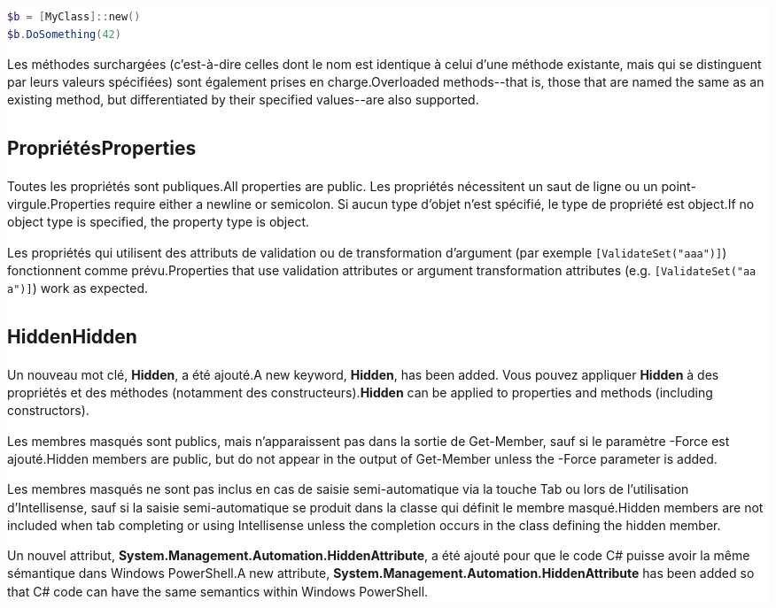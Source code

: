 ```powershell
$b = [MyClass]::new()
$b.DoSomething(42)
```

<span data-ttu-id="9914f-153">Les méthodes surchargées (c’est-à-dire celles dont le nom est identique à celui d’une méthode existante, mais qui se distinguent par leurs valeurs spécifiées) sont également prises en charge.</span><span class="sxs-lookup"><span data-stu-id="9914f-153">Overloaded methods--that is, those that are named the same as an existing method, but differentiated by their specified values--are also supported.</span></span>

## <a name="properties"></a><span data-ttu-id="9914f-154">Propriétés</span><span class="sxs-lookup"><span data-stu-id="9914f-154">Properties</span></span>

<span data-ttu-id="9914f-155">Toutes les propriétés sont publiques.</span><span class="sxs-lookup"><span data-stu-id="9914f-155">All properties are public.</span></span> <span data-ttu-id="9914f-156">Les propriétés nécessitent un saut de ligne ou un point-virgule.</span><span class="sxs-lookup"><span data-stu-id="9914f-156">Properties require either a newline or semicolon.</span></span> <span data-ttu-id="9914f-157">Si aucun type d’objet n’est spécifié, le type de propriété est object.</span><span class="sxs-lookup"><span data-stu-id="9914f-157">If no object type is specified, the property type is object.</span></span>

<span data-ttu-id="9914f-158">Les propriétés qui utilisent des attributs de validation ou de transformation d’argument (par exemple `[ValidateSet("aaa")]`) fonctionnent comme prévu.</span><span class="sxs-lookup"><span data-stu-id="9914f-158">Properties that use validation attributes or argument transformation attributes (e.g. `[ValidateSet("aaa")]`) work as expected.</span></span>

## <a name="hidden"></a><span data-ttu-id="9914f-159">Hidden</span><span class="sxs-lookup"><span data-stu-id="9914f-159">Hidden</span></span>

<span data-ttu-id="9914f-160">Un nouveau mot clé, **Hidden**, a été ajouté.</span><span class="sxs-lookup"><span data-stu-id="9914f-160">A new keyword, **Hidden**, has been added.</span></span> <span data-ttu-id="9914f-161">Vous pouvez appliquer **Hidden** à des propriétés et des méthodes (notamment des constructeurs).</span><span class="sxs-lookup"><span data-stu-id="9914f-161">**Hidden** can be applied to properties and methods (including constructors).</span></span>

<span data-ttu-id="9914f-162">Les membres masqués sont publics, mais n’apparaissent pas dans la sortie de Get-Member, sauf si le paramètre -Force est ajouté.</span><span class="sxs-lookup"><span data-stu-id="9914f-162">Hidden members are public, but do not appear in the output of Get-Member unless the -Force parameter is added.</span></span>

<span data-ttu-id="9914f-163">Les membres masqués ne sont pas inclus en cas de saisie semi-automatique via la touche Tab ou lors de l’utilisation d’Intellisense, sauf si la saisie semi-automatique se produit dans la classe qui définit le membre masqué.</span><span class="sxs-lookup"><span data-stu-id="9914f-163">Hidden members are not included when tab completing or using Intellisense unless the completion occurs in the class defining the hidden member.</span></span>

<span data-ttu-id="9914f-164">Un nouvel attribut, **System.Management.Automation.HiddenAttribute**, a été ajouté pour que le code C# puisse avoir la même sémantique dans Windows PowerShell.</span><span class="sxs-lookup"><span data-stu-id="9914f-164">A new attribute, **System.Management.Automation.HiddenAttribute** has been added so that C# code can have the same semantics within Windows PowerShell.</span></span>
